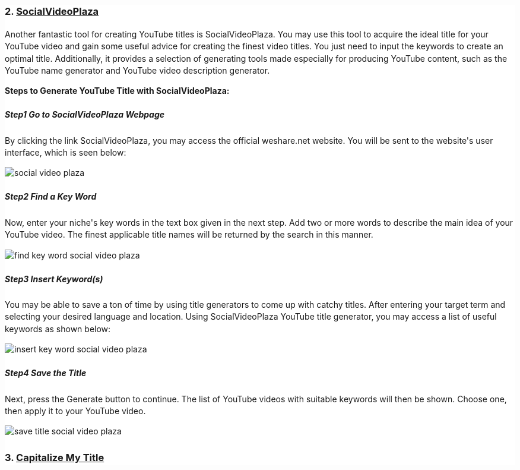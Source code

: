 ### 2\. [SocialVideoPlaza](https://www.socialvideoplaza.com/)

Another fantastic tool for creating YouTube titles is SocialVideoPlaza. You may use this tool to acquire the ideal title for your YouTube video and gain some useful advice for creating the finest video titles. You just need to input the keywords to create an optimal title. Additionally, it provides a selection of generating tools made especially for producing YouTube content, such as the YouTube name generator and YouTube video description generator.

**Steps to Generate YouTube Title with SocialVideoPlaza:**

##### Step1 Go to SocialVideoPlaza Webpage

By clicking the link SocialVideoPlaza, you may access the official weshare.net website. You will be sent to the website's user interface, which is seen below:

![social video plaza](https://images.wondershare.com/filmora/article-images/2022/07/social-video-plaza.jpg)

##### Step2 Find a Key Word

Now, enter your niche's key words in the text box given in the next step. Add two or more words to describe the main idea of your YouTube video. The finest applicable title names will be returned by the search in this manner.

![find key word social video plaza](https://images.wondershare.com/filmora/article-images/2022/07/find-key-word-social-video-plaza.jpg)


<iframe width="560" height="315" src="https://www.youtube.com/embed/d-COuhPT5mk?si=wLZU6jkkAdJuAn6h" title="YouTube video player" frameborder="0" allow="accelerometer; autoplay; clipboard-write; encrypted-media; gyroscope; picture-in-picture; web-share" referrerpolicy="strict-origin-when-cross-origin" allowfullscreen></iframe>


##### Step3 Insert Keyword(s)

You may be able to save a ton of time by using title generators to come up with catchy titles. After entering your target term and selecting your desired language and location. Using SocialVideoPlaza YouTube title generator, you may access a list of useful keywords as shown below:

![insert key word social video plaza](https://images.wondershare.com/filmora/article-images/2022/07/insert-key-word-social-video-plaza.jpg)

##### Step4 Save the Title

Next, press the Generate button to continue. The list of YouTube videos with suitable keywords will then be shown. Choose one, then apply it to your YouTube video.

![save title social video plaza](https://images.wondershare.com/filmora/article-images/2022/07/save-title-social-video-plaza.jpg)


<iframe width="560" height="315" src="https://www.youtube.com/embed/Zgwn5kVI5V4?si=1j6j4OuSSndFieXU" title="YouTube video player" frameborder="0" allow="accelerometer; autoplay; clipboard-write; encrypted-media; gyroscope; picture-in-picture; web-share" referrerpolicy="strict-origin-when-cross-origin" allowfullscreen></iframe>


### 3\. [Capitalize My Title](https://capitalizemytitle.com/)
